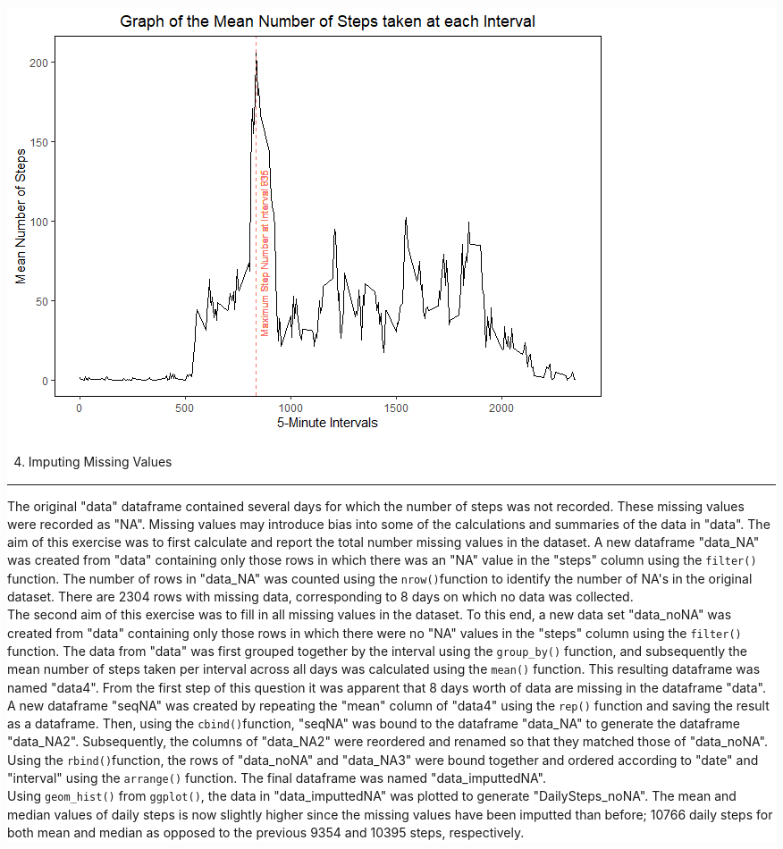 ![](PA1_template_files/figure-markdown_strict/Intervalsteps-1.png)

4. Imputing Missing Values
--------------------------

The original "data" dataframe contained several days for which the
number of steps was not recorded. These missing values were recorded as
"NA". Missing values may introduce bias into some of the calculations
and summaries of the data in "data". The aim of this exercise was to
first calculate and report the total number missing values in the
dataset. A new dataframe "data\_NA" was created from "data" containing
only those rows in which there was an "NA" value in the "steps" column
using the `filter()`function. The number of rows in "data\_NA" was
counted using the `nrow()`function to identify the number of NA's in the
original dataset. There are 2304 rows with missing data, corresponding
to 8 days on which no data was collected.  
The second aim of this exercise was to fill in all missing values in the
dataset. To this end, a new data set "data\_noNA" was created from
"data" containing only those rows in which there were no "NA" values in
the "steps" column using the `filter()`function. The data from "data"
was first grouped together by the interval using the `group_by()`
function, and subsequently the mean number of steps taken per interval
across all days was calculated using the `mean()` function. This
resulting dataframe was named "data4". From the first step of this
question it was apparent that 8 days worth of data are missing in the
dataframe "data". A new dataframe "seqNA" was created by repeating the
"mean" column of "data4" using the `rep()` function and saving the
result as a dataframe. Then, using the `cbind()`function, "seqNA" was
bound to the dataframe "data\_NA" to generate the dataframe "data\_NA2".
Subsequently, the columns of "data\_NA2" were reordered and renamed so
that they matched those of "data\_noNA". Using the `rbind()`function,
the rows of "data\_noNA" and "data\_NA3" were bound together and ordered
according to "date" and "interval" using the `arrange()` function. The
final dataframe was named "data\_imputtedNA".  
Using `geom_hist()` from `ggplot()`, the data in "data\_imputtedNA" was
plotted to generate "DailySteps\_noNA". The mean and median values of
daily steps is now slightly higher since the missing values have been
imputted than before; 10766 daily steps for both mean and median as
opposed to the previous 9354 and 10395 steps, respectively.
